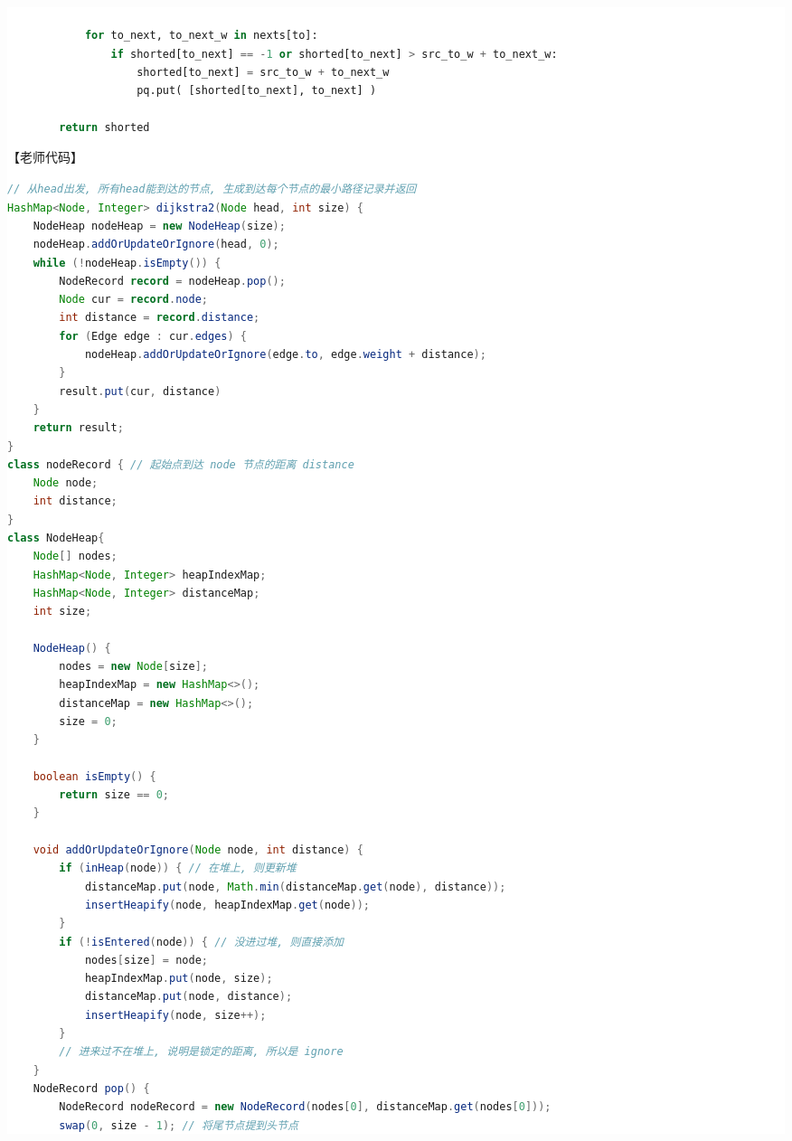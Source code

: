 ```py

            for to_next, to_next_w in nexts[to]:
                if shorted[to_next] == -1 or shorted[to_next] > src_to_w + to_next_w:
                    shorted[to_next] = src_to_w + to_next_w
                    pq.put( [shorted[to_next], to_next] )

        return shorted
```

【老师代码】

```java
// 从head出发, 所有head能到达的节点, 生成到达每个节点的最小路径记录并返回
HashMap<Node, Integer> dijkstra2(Node head, int size) {
    NodeHeap nodeHeap = new NodeHeap(size);
    nodeHeap.addOrUpdateOrIgnore(head, 0);
    while (!nodeHeap.isEmpty()) {
        NodeRecord record = nodeHeap.pop();
        Node cur = record.node;
        int distance = record.distance;
        for (Edge edge : cur.edges) {
            nodeHeap.addOrUpdateOrIgnore(edge.to, edge.weight + distance);
        }
        result.put(cur, distance)
    }
    return result;
}
class nodeRecord { // 起始点到达 node 节点的距离 distance
    Node node;
    int distance;
}
class NodeHeap{
    Node[] nodes;
    HashMap<Node, Integer> heapIndexMap;
    HashMap<Node, Integer> distanceMap;
    int size;

    NodeHeap() {
        nodes = new Node[size];
        heapIndexMap = new HashMap<>();
        distanceMap = new HashMap<>();
        size = 0;
    }

    boolean isEmpty() {
        return size == 0;
    }

    void addOrUpdateOrIgnore(Node node, int distance) {
        if (inHeap(node)) { // 在堆上, 则更新堆
            distanceMap.put(node, Math.min(distanceMap.get(node), distance));
            insertHeapify(node, heapIndexMap.get(node));
        }
        if (!isEntered(node)) { // 没进过堆, 则直接添加
            nodes[size] = node;
            heapIndexMap.put(node, size);
            distanceMap.put(node, distance);
            insertHeapify(node, size++);
        }
        // 进来过不在堆上, 说明是锁定的距离, 所以是 ignore
    }
    NodeRecord pop() {
        NodeRecord nodeRecord = new NodeRecord(nodes[0], distanceMap.get(nodes[0]));
        swap(0, size - 1); // 将尾节点提到头节点
```